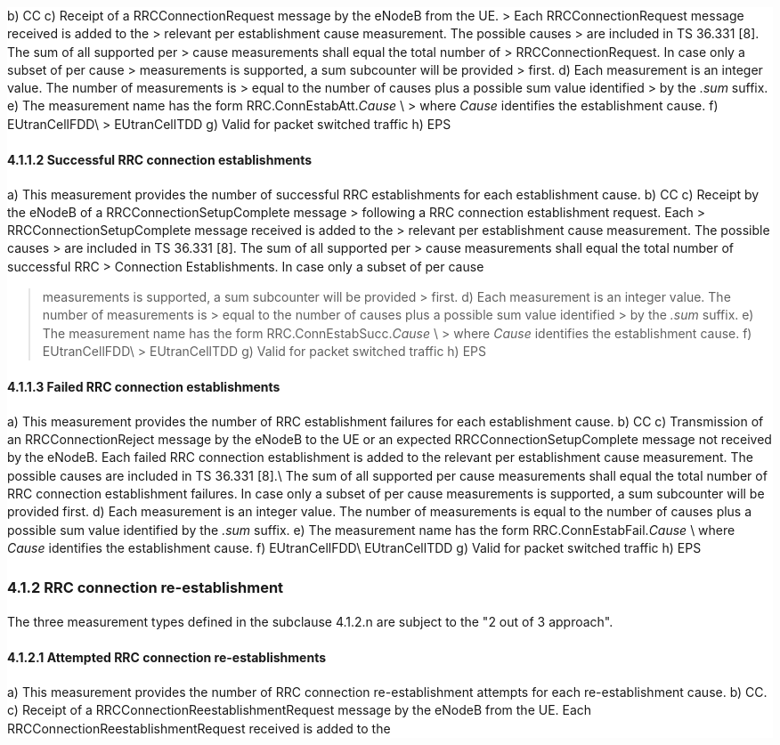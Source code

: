 b) CC
c) Receipt of a RRCConnectionRequest message by the eNodeB from the UE. > Each
RRCConnectionRequest message received is added to the > relevant per
establishment cause measurement. The possible causes > are included in TS
36.331 [8]. The sum of all supported per > cause measurements shall equal the
total number of > RRCConnectionRequest. In case only a subset of per cause >
measurements is supported, a sum subcounter will be provided > first.
d) Each measurement is an integer value. The number of measurements is > equal
to the number of causes plus a possible sum value identified > by the _.sum_
suffix.
e) The measurement name has the form RRC.ConnEstabAtt._Cause_ \ > where
_Cause_ identifies the establishment cause.
f) EUtranCellFDD\ > EUtranCellTDD
g) Valid for packet switched traffic
h) EPS
#### 4.1.1.2 Successful RRC connection establishments
a) This measurement provides the number of successful RRC establishments for
each establishment cause.
b) CC
c) Receipt by the eNodeB of a RRCConnectionSetupComplete message > following a
RRC connection establishment request. Each > RRCConnectionSetupComplete
message received is added to the > relevant per establishment cause
measurement. The possible causes > are included in TS 36.331 [8]. The sum of
all supported per > cause measurements shall equal the total number of
successful RRC > Connection Establishments. In case only a subset of per cause
> measurements is supported, a sum subcounter will be provided > first.
d) Each measurement is an integer value. The number of measurements is > equal
to the number of causes plus a possible sum value identified > by the _.sum_
suffix.
e) The measurement name has the form RRC.ConnEstabSucc._Cause_ \ > where
_Cause_ identifies the establishment cause.
f) EUtranCellFDD\ > EUtranCellTDD
g) Valid for packet switched traffic
h) EPS
#### 4.1.1.3 Failed RRC connection establishments
a) This measurement provides the number of RRC establishment failures for each
establishment cause.
b) CC
c) Transmission of an RRCConnectionReject message by the eNodeB to the UE or
an expected RRCConnectionSetupComplete message not received by the eNodeB.
Each failed RRC connection establishment is added to the relevant per
establishment cause measurement. The possible causes are included in TS 36.331
[8].\ The sum of all supported per cause measurements shall equal the total
number of RRC connection establishment failures. In case only a subset of per
cause measurements is supported, a sum subcounter will be provided first.
d) Each measurement is an integer value. The number of measurements is equal
to the number of causes plus a possible sum value identified by the _.sum_
suffix.
e) The measurement name has the form RRC.ConnEstabFail._Cause_ \ where _Cause_
identifies the establishment cause.
f) EUtranCellFDD\ EUtranCellTDD
g) Valid for packet switched traffic
h) EPS
### 4.1.2 RRC connection re-establishment
The three measurement types defined in the subclause 4.1.2.n are subject to
the \"2 out of 3 approach\".
#### 4.1.2.1 Attempted RRC connection re-establishments
a) This measurement provides the number of RRC connection re-establishment
attempts for each re-establishment cause.
b) CC.
c) Receipt of a RRCConnectionReestablishmentRequest message by the eNodeB from
the UE. Each RRCConnectionReestablishmentRequest received is added to the